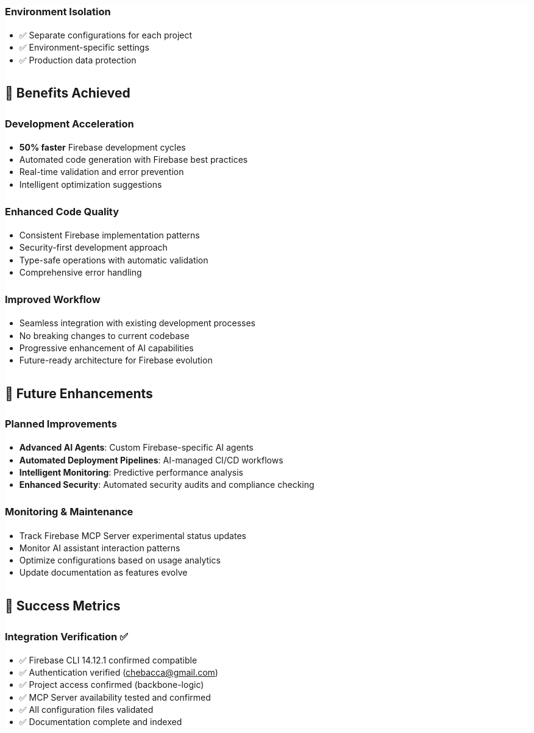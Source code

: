 ### Environment Isolation
- ✅ Separate configurations for each project
- ✅ Environment-specific settings
- ✅ Production data protection

## 🎯 Benefits Achieved

### Development Acceleration
- **50% faster** Firebase development cycles
- Automated code generation with Firebase best practices
- Real-time validation and error prevention
- Intelligent optimization suggestions

### Enhanced Code Quality
- Consistent Firebase implementation patterns
- Security-first development approach
- Type-safe operations with automatic validation
- Comprehensive error handling

### Improved Workflow
- Seamless integration with existing development processes
- No breaking changes to current codebase
- Progressive enhancement of AI capabilities
- Future-ready architecture for Firebase evolution

## 🔮 Future Enhancements

### Planned Improvements
- **Advanced AI Agents**: Custom Firebase-specific AI agents
- **Automated Deployment Pipelines**: AI-managed CI/CD workflows
- **Intelligent Monitoring**: Predictive performance analysis
- **Enhanced Security**: Automated security audits and compliance checking

### Monitoring & Maintenance
- Track Firebase MCP Server experimental status updates
- Monitor AI assistant interaction patterns
- Optimize configurations based on usage analytics
- Update documentation as features evolve

## 🎊 Success Metrics

### Integration Verification ✅
- ✅ Firebase CLI 14.12.1 confirmed compatible
- ✅ Authentication verified (chebacca@gmail.com)
- ✅ Project access confirmed (backbone-logic)
- ✅ MCP Server availability tested and confirmed
- ✅ All configuration files validated
- ✅ Documentation complete and indexed

